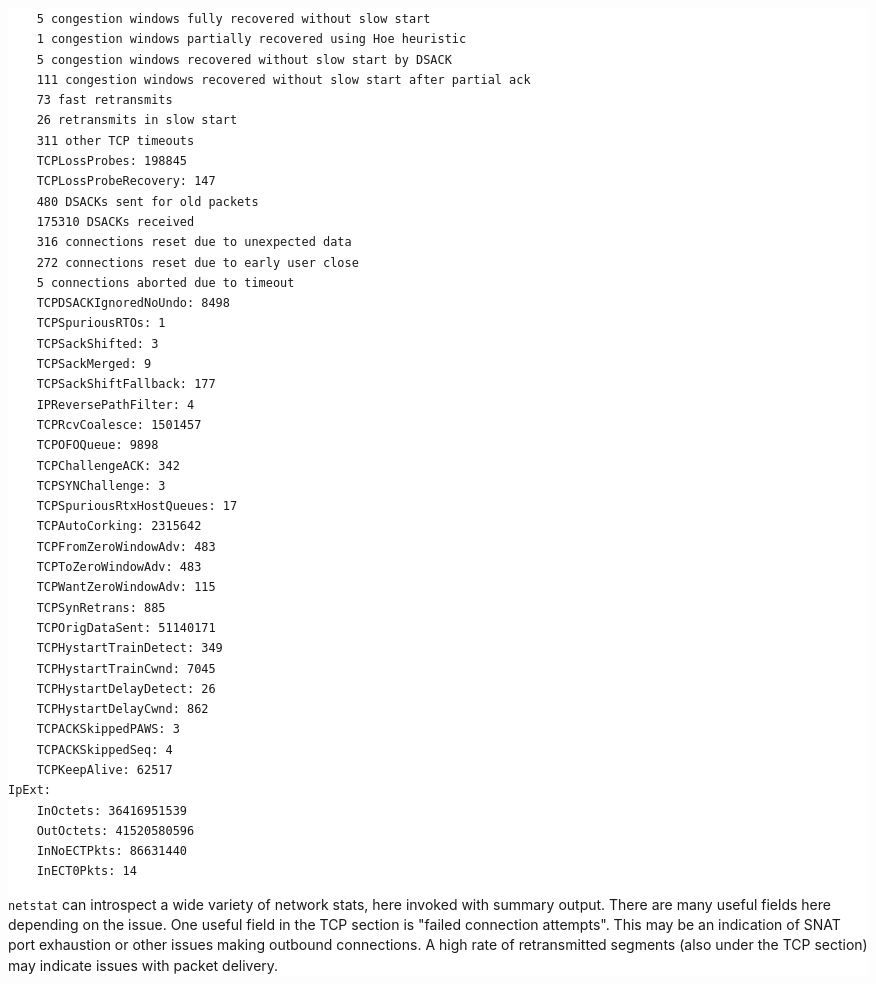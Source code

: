 ```
    5 congestion windows fully recovered without slow start
    1 congestion windows partially recovered using Hoe heuristic
    5 congestion windows recovered without slow start by DSACK
    111 congestion windows recovered without slow start after partial ack
    73 fast retransmits
    26 retransmits in slow start
    311 other TCP timeouts
    TCPLossProbes: 198845
    TCPLossProbeRecovery: 147
    480 DSACKs sent for old packets
    175310 DSACKs received
    316 connections reset due to unexpected data
    272 connections reset due to early user close
    5 connections aborted due to timeout
    TCPDSACKIgnoredNoUndo: 8498
    TCPSpuriousRTOs: 1
    TCPSackShifted: 3
    TCPSackMerged: 9
    TCPSackShiftFallback: 177
    IPReversePathFilter: 4
    TCPRcvCoalesce: 1501457
    TCPOFOQueue: 9898
    TCPChallengeACK: 342
    TCPSYNChallenge: 3
    TCPSpuriousRtxHostQueues: 17
    TCPAutoCorking: 2315642
    TCPFromZeroWindowAdv: 483
    TCPToZeroWindowAdv: 483
    TCPWantZeroWindowAdv: 115
    TCPSynRetrans: 885
    TCPOrigDataSent: 51140171
    TCPHystartTrainDetect: 349
    TCPHystartTrainCwnd: 7045
    TCPHystartDelayDetect: 26
    TCPHystartDelayCwnd: 862
    TCPACKSkippedPAWS: 3
    TCPACKSkippedSeq: 4
    TCPKeepAlive: 62517
IpExt:
    InOctets: 36416951539
    OutOctets: 41520580596
    InNoECTPkts: 86631440
    InECT0Pkts: 14
```

`netstat` can introspect a wide variety of network stats, here invoked with summary output. There are many useful fields here depending on the issue. One useful field in the TCP section is "failed connection attempts". This may be an indication of SNAT port exhaustion or other issues making outbound connections. A high rate of retransmitted segments (also under the TCP section) may indicate issues with packet delivery. 
